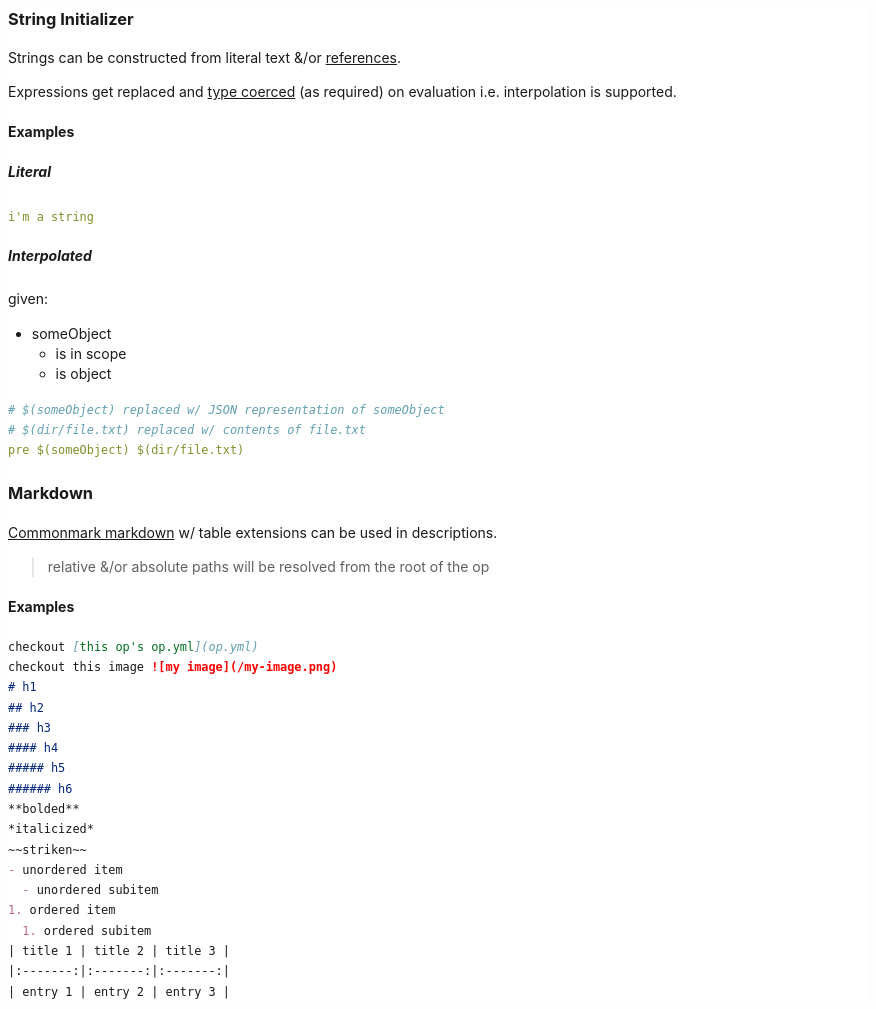 ### String Initializer
Strings can be constructed from literal text &/or [references](#reference).

Expressions get replaced and [type coerced](#type-coercion) (as required) on evaluation i.e. interpolation is supported. 

#### Examples

##### Literal

```yaml
i'm a string
```

##### Interpolated
given:
- someObject
  - is in scope
  - is object

```yaml
# $(someObject) replaced w/ JSON representation of someObject
# $(dir/file.txt) replaced w/ contents of file.txt
pre $(someObject) $(dir/file.txt)
```

### Markdown

[Commonmark markdown](http://commonmark.org/) w/ table extensions can be used in descriptions.

> relative &/or absolute paths will be resolved from the root of the op

#### Examples

```markdown
checkout [this op's op.yml](op.yml)
checkout this image ![my image](/my-image.png)
# h1
## h2
### h3
#### h4
##### h5
###### h6
**bolded**
*italicized*
~~striken~~
- unordered item
  - unordered subitem
1. ordered item
  1. ordered subitem
| title 1 | title 2 | title 3 |
|:-------:|:-------:|:-------:|
| entry 1 | entry 2 | entry 3 |
```
